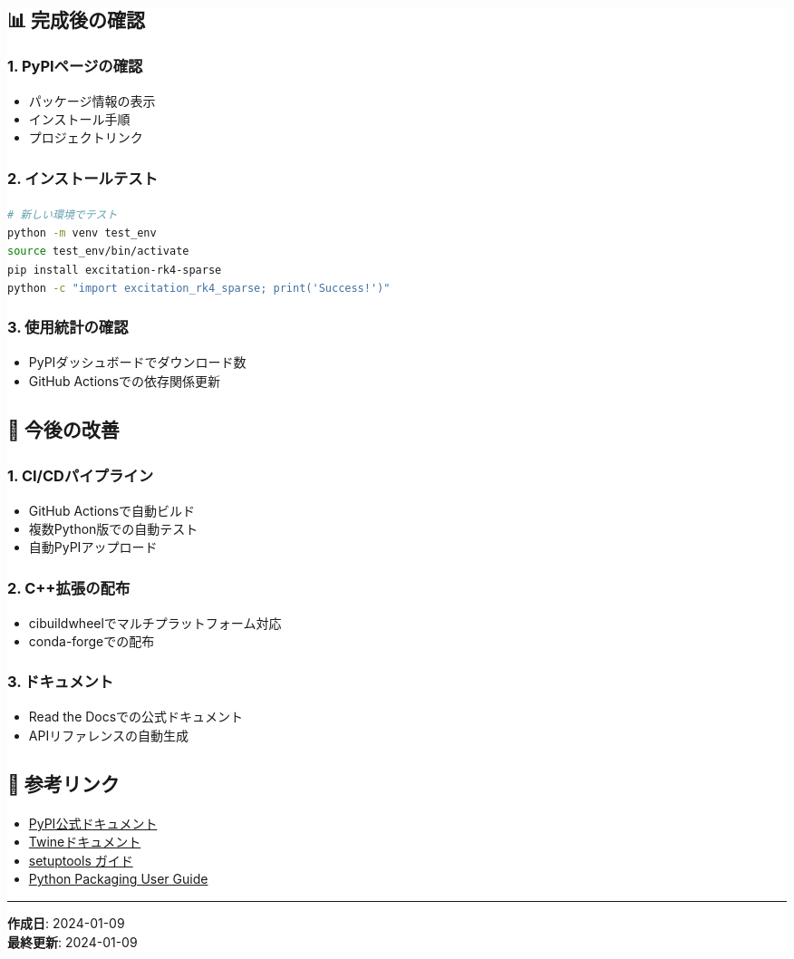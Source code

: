 ## 📊 完成後の確認

### 1. PyPIページの確認
- パッケージ情報の表示
- インストール手順
- プロジェクトリンク

### 2. インストールテスト
```bash
# 新しい環境でテスト
python -m venv test_env
source test_env/bin/activate
pip install excitation-rk4-sparse
python -c "import excitation_rk4_sparse; print('Success!')"
```

### 3. 使用統計の確認
- PyPIダッシュボードでダウンロード数
- GitHub Actionsでの依存関係更新

## 🎯 今後の改善

### 1. CI/CDパイプライン
- GitHub Actionsで自動ビルド
- 複数Python版での自動テスト
- 自動PyPIアップロード

### 2. C++拡張の配布
- cibuildwheelでマルチプラットフォーム対応
- conda-forgeでの配布

### 3. ドキュメント
- Read the Docsでの公式ドキュメント
- APIリファレンスの自動生成

## 🔗 参考リンク

- [PyPI公式ドキュメント](https://packaging.python.org/)
- [Twineドキュメント](https://twine.readthedocs.io/)
- [setuptools ガイド](https://setuptools.pypa.io/)
- [Python Packaging User Guide](https://packaging.python.org/en/latest/)

---

**作成日**: 2024-01-09  
**最終更新**: 2024-01-09 